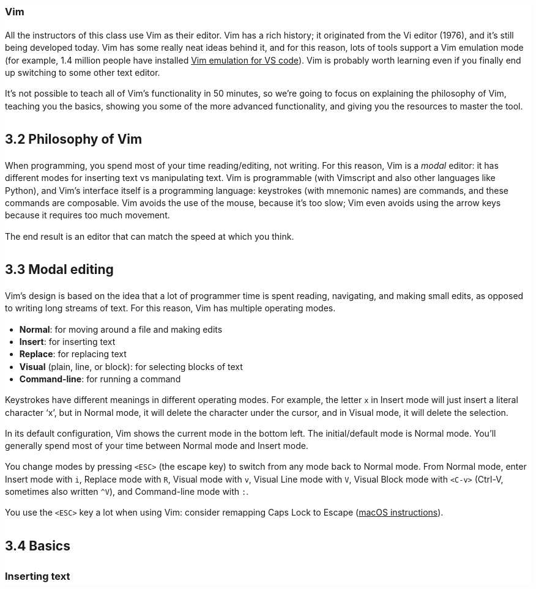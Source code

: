 ### Vim

All the instructors of this class use Vim as their editor. Vim has a rich history; it originated from the Vi editor (1976), and it’s still being developed today. Vim has some really neat ideas behind it, and for this reason, lots of tools support a Vim emulation mode (for example, 1.4 million people have installed [Vim emulation for VS code](https://github.com/VSCodeVim/Vim)). Vim is probably worth learning even if you finally end up switching to some other text editor.

It’s not possible to teach all of Vim’s functionality in 50 minutes, so we’re going to focus on explaining the philosophy of Vim, teaching you the basics, showing you some of the more advanced functionality, and giving you the resources to master the tool.

## 3.2 Philosophy of Vim

When programming, you spend most of your time reading/editing, not writing. For this reason, Vim is a _modal_ editor: it has different modes for inserting text vs manipulating text. Vim is programmable (with Vimscript and also other languages like Python), and Vim’s interface itself is a programming language: keystrokes (with mnemonic names) are commands, and these commands are composable. Vim avoids the use of the mouse, because it’s too slow; Vim even avoids using the arrow keys because it requires too much movement.

The end result is an editor that can match the speed at which you think.

## 3.3 Modal editing

Vim’s design is based on the idea that a lot of programmer time is spent reading, navigating, and making small edits, as opposed to writing long streams of text. For this reason, Vim has multiple operating modes.

-   **Normal**: for moving around a file and making edits
-   **Insert**: for inserting text
-   **Replace**: for replacing text
-   **Visual** (plain, line, or block): for selecting blocks of text
-   **Command-line**: for running a command

Keystrokes have different meanings in different operating modes. For example, the letter `x` in Insert mode will just insert a literal character ‘x’, but in Normal mode, it will delete the character under the cursor, and in Visual mode, it will delete the selection.

In its default configuration, Vim shows the current mode in the bottom left. The initial/default mode is Normal mode. You’ll generally spend most of your time between Normal mode and Insert mode.

You change modes by pressing `<ESC>` (the escape key) to switch from any mode back to Normal mode. From Normal mode, enter Insert mode with `i`, Replace mode with `R`, Visual mode with `v`, Visual Line mode with `V`, Visual Block mode with `<C-v>` (Ctrl-V, sometimes also written `^V`), and Command-line mode with `:`.

You use the `<ESC>` key a lot when using Vim: consider remapping Caps Lock to Escape ([macOS instructions](https://vim.fandom.com/wiki/Map_caps_lock_to_escape_in_macOS)).

## 3.4 Basics

### Inserting text
